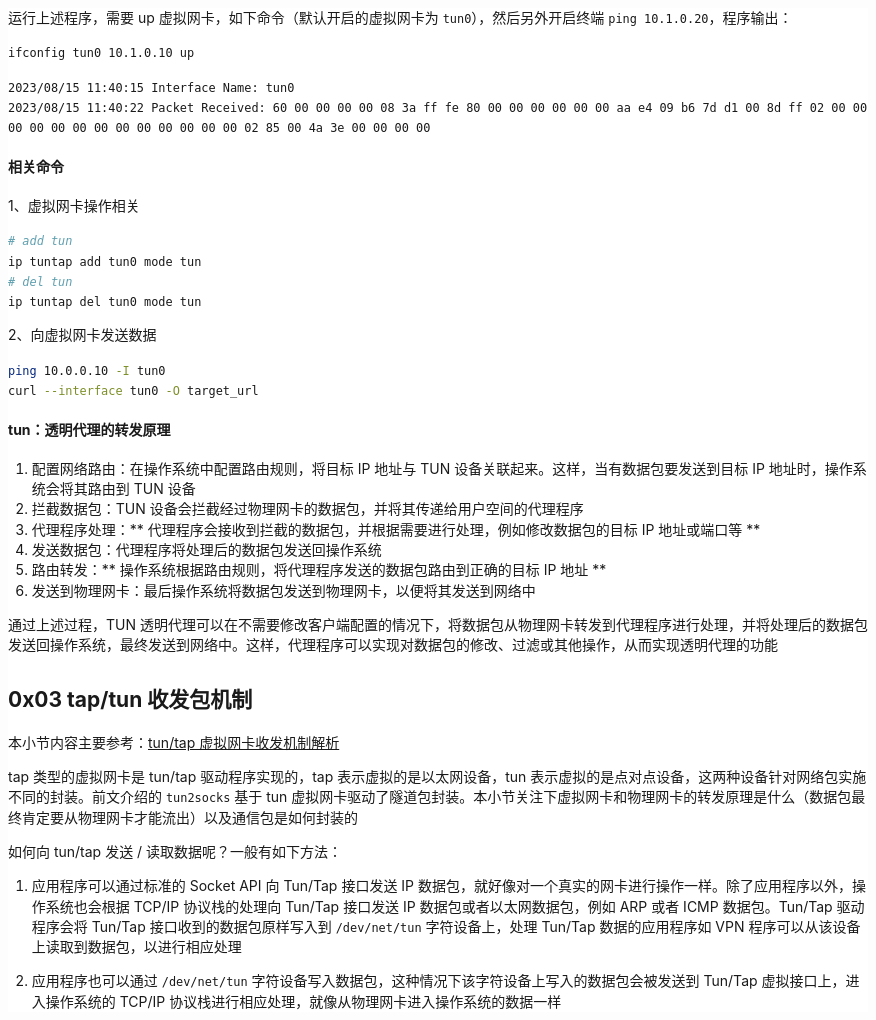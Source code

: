 运行上述程序，需要 up 虚拟网卡，如下命令（默认开启的虚拟网卡为 `tun0`），然后另外开启终端 `ping 10.1.0.20`，程序输出：

```bash
ifconfig tun0 10.1.0.10 up
```

```text
2023/08/15 11:40:15 Interface Name: tun0
2023/08/15 11:40:22 Packet Received: 60 00 00 00 00 08 3a ff fe 80 00 00 00 00 00 00 aa e4 09 b6 7d d1 00 8d ff 02 00 00 00 00 00 00 00 00 00 00 00 00 00 02 85 00 4a 3e 00 00 00 00
```

####    相关命令

1、虚拟网卡操作相关

```bash
# add tun
ip tuntap add tun0 mode tun
# del tun
ip tuntap del tun0 mode tun
```

2、向虚拟网卡发送数据

```bash
ping 10.0.0.10 -I tun0
curl --interface tun0 -O target_url
```



####    tun：透明代理的转发原理
1.  配置网络路由：在操作系统中配置路由规则，将目标 IP 地址与 TUN 设备关联起来。这样，当有数据包要发送到目标 IP 地址时，操作系统会将其路由到 TUN 设备
2.  拦截数据包：TUN 设备会拦截经过物理网卡的数据包，并将其传递给用户空间的代理程序
3.  代理程序处理：** 代理程序会接收到拦截的数据包，并根据需要进行处理，例如修改数据包的目标 IP 地址或端口等 **
4.  发送数据包：代理程序将处理后的数据包发送回操作系统
5.  路由转发：** 操作系统根据路由规则，将代理程序发送的数据包路由到正确的目标 IP 地址 **
6.  发送到物理网卡：最后操作系统将数据包发送到物理网卡，以便将其发送到网络中

通过上述过程，TUN 透明代理可以在不需要修改客户端配置的情况下，将数据包从物理网卡转发到代理程序进行处理，并将处理后的数据包发送回操作系统，最终发送到网络中。这样，代理程序可以实现对数据包的修改、过滤或其他操作，从而实现透明代理的功能



##  0x03    tap/tun 收发包机制

本小节内容主要参考：[tun/tap 虚拟网卡收发机制解析](https://blog.csdn.net/zhou307/article/details/102806500)

tap 类型的虚拟网卡是 tun/tap 驱动程序实现的，tap 表示虚拟的是以太网设备，tun 表示虚拟的是点对点设备，这两种设备针对网络包实施不同的封装。前文介绍的 `tun2socks` 基于 tun 虚拟网卡驱动了隧道包封装。本小节关注下虚拟网卡和物理网卡的转发原理是什么（数据包最终肯定要从物理网卡才能流出）以及通信包是如何封装的

如何向 tun/tap 发送 / 读取数据呢？一般有如下方法：

1. 应用程序可以通过标准的 Socket API 向 Tun/Tap 接口发送 IP 数据包，就好像对一个真实的网卡进行操作一样。除了应用程序以外，操作系统也会根据 TCP/IP 协议栈的处理向 Tun/Tap 接口发送 IP 数据包或者以太网数据包，例如 ARP 或者 ICMP 数据包。Tun/Tap 驱动程序会将 Tun/Tap 接口收到的数据包原样写入到 `/dev/net/tun` 字符设备上，处理 Tun/Tap 数据的应用程序如 VPN 程序可以从该设备上读取到数据包，以进行相应处理

2. 应用程序也可以通过 `/dev/net/tun` 字符设备写入数据包，这种情况下该字符设备上写入的数据包会被发送到 Tun/Tap 虚拟接口上，进入操作系统的 TCP/IP 协议栈进行相应处理，就像从物理网卡进入操作系统的数据一样

